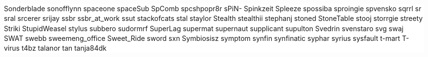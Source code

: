 Sonderblade
sonofflynn
spaceone
spaceSub
SpComb
spcshpopr8r
sPiN-
Spinkzeit
Spleeze
spossiba
sproingie
spvensko
sqrrl
sr
sral
srcerer
srijay
ssbr
ssbr_at_work
ssut
stackofcats
stal
staylor
Stealth
stealthii
stephanj
stoned
StoneTable
stooj
storrgie
streety
Striki
StupidWeasel
stylus
subbero
sudormrf
SuperLag
supermat
supernaut
supplicant
supulton
Svedrin
svenstaro
svg
swaj
SWAT
swebb
sweemeng_office
Sweet_Ride
sword
sxn
Symbiosisz
symptom
synfin
synfinatic
syphar
syrius
sysfault
t-mart
T-virus
t4bz
talanor
tan
tanja84dk
